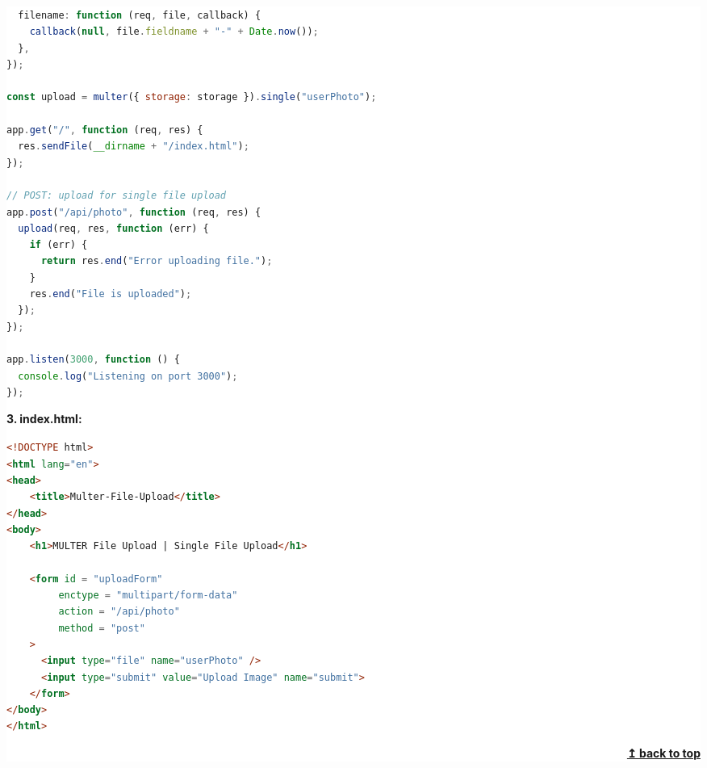 ```js
  filename: function (req, file, callback) {
    callback(null, file.fieldname + "-" + Date.now());
  },
});

const upload = multer({ storage: storage }).single("userPhoto");

app.get("/", function (req, res) {
  res.sendFile(__dirname + "/index.html");
});

// POST: upload for single file upload
app.post("/api/photo", function (req, res) {
  upload(req, res, function (err) {
    if (err) {
      return res.end("Error uploading file.");
    }
    res.end("File is uploaded");
  });
});

app.listen(3000, function () {
  console.log("Listening on port 3000");
});
```

**3. index.html:**

```html
<!DOCTYPE html>
<html lang="en">
<head>
    <title>Multer-File-Upload</title>
</head>
<body>
    <h1>MULTER File Upload | Single File Upload</h1> 

    <form id = "uploadForm"
         enctype = "multipart/form-data"
         action = "/api/photo"
         method = "post"
    >
      <input type="file" name="userPhoto" />
      <input type="submit" value="Upload Image" name="submit">
    </form>
</body>
</html>
```

<div align="right">
    <b><a href="#table-of-contents">↥ back to top</a></b>
</div>

